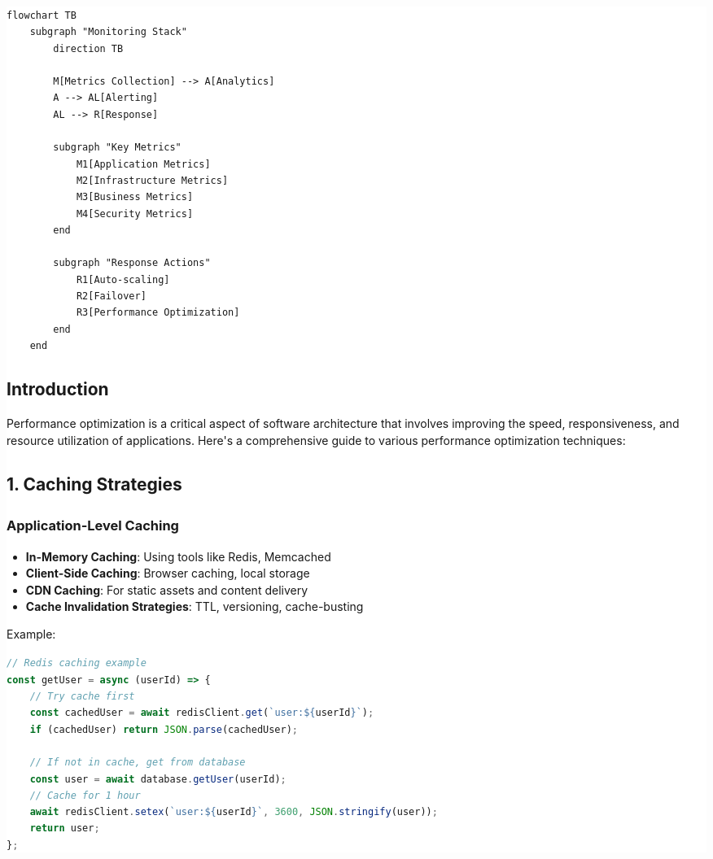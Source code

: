 ```mermaid
flowchart TB
    subgraph "Monitoring Stack"
        direction TB
        
        M[Metrics Collection] --> A[Analytics]
        A --> AL[Alerting]
        AL --> R[Response]
        
        subgraph "Key Metrics"
            M1[Application Metrics]
            M2[Infrastructure Metrics]
            M3[Business Metrics]
            M4[Security Metrics]
        end
        
        subgraph "Response Actions"
            R1[Auto-scaling]
            R2[Failover]
            R3[Performance Optimization]
        end
    end
```

## Introduction

Performance optimization is a critical aspect of software architecture that involves improving the speed, responsiveness, and resource utilization of applications. Here's a comprehensive guide to various performance optimization techniques:

## 1. Caching Strategies

### Application-Level Caching
- **In-Memory Caching**: Using tools like Redis, Memcached
- **Client-Side Caching**: Browser caching, local storage
- **CDN Caching**: For static assets and content delivery
- **Cache Invalidation Strategies**: TTL, versioning, cache-busting

Example:
```javascript
// Redis caching example
const getUser = async (userId) => {
    // Try cache first
    const cachedUser = await redisClient.get(`user:${userId}`);
    if (cachedUser) return JSON.parse(cachedUser);
    
    // If not in cache, get from database
    const user = await database.getUser(userId);
    // Cache for 1 hour
    await redisClient.setex(`user:${userId}`, 3600, JSON.stringify(user));
    return user;
};
```
